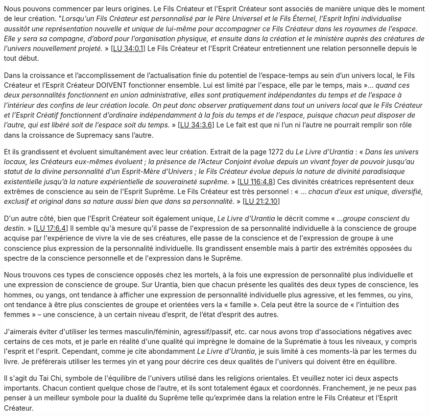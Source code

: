 Nous pouvons commencer par leurs origines. Le Fils Créateur et l'Esprit Créateur sont associés de manière unique dès le moment de leur création. "_Lorsqu'un Fils Créateur est personnalisé par le Père Universel et le Fils Éternel, l’Esprit Infini individualise aussitôt une représentation nouvelle et unique de lui-même pour accompagner ce Fils Créateur dans les royaumes de l’espace. Elle y sera sa compagne, d’abord pour l’organisation physique, et ensuite dans la création et le ministère auprès des créatures de l’univers nouvellement projeté._ » <a id="a21_550"></a>[[LU 34:0.1](/fr/The_Urantia_Book/34#p0_1)] Le Fils Créateur et l'Esprit Créateur entretiennent une relation personnelle depuis le tout début. 

Dans la croissance et l’accomplissement de l’actualisation finie du potentiel de l’espace-temps au sein d’un univers local, le Fils Créateur et l’Esprit Créateur DOIVENT fonctionner ensemble. Lui est limité par l'espace, elle par le temps, mais »... _quand ces deux personnalités fonctionnent en union administrative, elles sont pratiquement indépendantes du temps *et* de l’espace à l’intérieur des confins de leur création locale. On peut donc observer pratiquement dans tout un univers local que le Fils Créateur et l’Esprit Créatif fonctionnent d’ordinaire indépendamment à la fois du temps et de l’espace, puisque chacun peut disposer de l’autre, qui est libéré soit de l’espace soit du temps._ » <a id="a23_702"></a>[[LU 34:3.6](/fr/The_Urantia_Book/34#p3_6)] Le Le fait est que ni l’un ni l’autre ne pourrait remplir son rôle dans la croissance de Supremacy sans l’autre. 

Et ils grandissent et évoluent simultanément avec leur création. Extrait de la page 1272 du _Le Livre d'Urantia_ : « _Dans les univers locaux, les Créateurs eux-mêmes évoluent ; la présence de l’Acteur Conjoint évolue depuis un vivant foyer de pouvoir jusqu’au statut de la divine personnalité d’un Esprit-Mère d’Univers ; le Fils Créateur évolue depuis la nature de divinité paradisiaque existentielle jusqu’à la nature expérientielle de souveraineté suprême._ » <a id="a25_464"></a>[[LU 116:4.8](/fr/The_Urantia_Book/116#p4_8)] Ces divinités créatrices représentent deux extrêmes de conscience au sein de l'Esprit Suprême. Le Fils Créateur est très personnel : « ... _chacun d’eux est unique, diversifié, exclusif et original dans sa *nature* aussi bien que dans sa personnalité._ » <a id="a25_765"></a>[[LU 21:2.10](/fr/The_Urantia_Book/21#p2_10)] 

D'un autre côté, bien que l'Esprit Créateur soit également unique, _Le Livre d'Urantia_ le décrit comme « ..._groupe conscient du destin._ » <a id="a27_141"></a>[[LU 17:6.4](/fr/The_Urantia_Book/17#p6_4)] Il semble qu'à mesure qu'il passe de l'expression de sa personnalité individuelle à la conscience de groupe acquise par l'expérience de vivre la vie de ses créatures, elle passe de la conscience et de l'expression de groupe à une conscience plus expression de la personnalité individuelle. Ils grandissent ensemble mais à partir des extrémités opposées du spectre de la conscience personnelle et de l'expression dans le Suprême. 

Nous trouvons ces types de conscience opposés chez les mortels, à la fois une expression de personnalité plus individuelle et une expression de conscience de groupe. Sur Urantia, bien que chacun présente les qualités des deux types de conscience, les hommes, ou yangs, ont tendance à afficher une expression de personnalité individuelle plus agressive, et les femmes, ou yins, ont tendance à être plus conscientes de groupe et orientées vers la « famille ». Cela peut être la source de « l’intuition des femmes » – une conscience, à un certain niveau d’esprit, de l’état d’esprit des autres. 

J'aimerais éviter d'utiliser les termes masculin/féminin, agressif/passif, etc. car nous avons trop d'associations négatives avec certains de ces mots, et je parle en réalité d'une qualité qui imprègne le domaine de la Suprématie à tous les niveaux, y compris l'esprit et l'esprit. Cependant, comme je cite abondamment _Le Livre d’Urantia_, je suis limité à ces moments-là par les termes du livre. Je préférerais utiliser les termes yin et yang pour décrire ces deux qualités de l'univers qui doivent être en équilibre. 

Il s'agit du Tai Chi, symbole de l'équilibre de l'univers utilisé dans les religions orientales. Et veuillez noter ici deux aspects importants. Chacun contient quelque chose de l’autre, et ils sont totalement égaux et coordonnés. Franchement, je ne peux pas penser à un meilleur symbole pour la dualité du Suprême telle qu’exprimée dans la relation entre le Fils Créateur et l’Esprit Créateur. 
